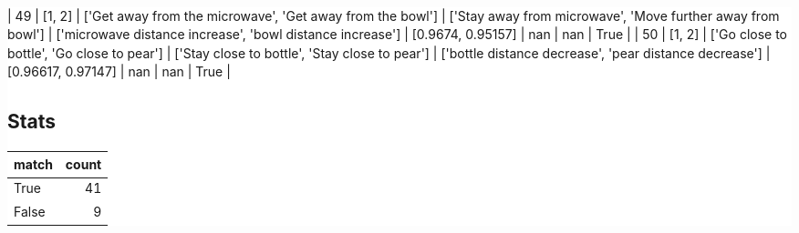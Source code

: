 |   49 | [1, 2]       | ['Get away from the microwave', 'Get away from the bowl']                           | ['Stay away from microwave', 'Move further away from bowl']                                       | ['microwave distance increase', 'bowl distance increase']                                                         | [0.9674, 0.95157]                    | nan                                                                                                     | nan                                                                                                     | True    |
|   50 | [1, 2]       | ['Go close to bottle', 'Go close to pear']                                          | ['Stay close to bottle', 'Stay close to pear']                                                    | ['bottle distance decrease', 'pear distance decrease']                                                            | [0.96617, 0.97147]                   | nan                                                                                                     | nan                                                                                                     | True    |

## Stats

| match   |   count |
|:--------|--------:|
| True    |      41 |
| False   |       9 |